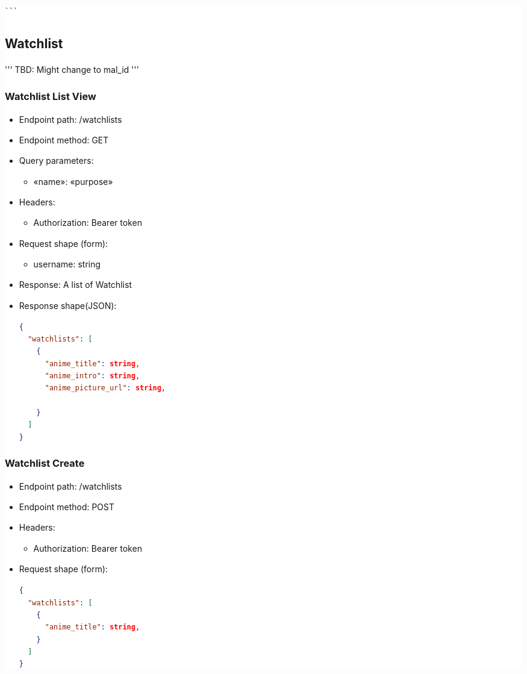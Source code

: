     ```

## Watchlist
'''
TBD: Might change to mal_id
'''

### Watchlist List View

* Endpoint path: /watchlists
* Endpoint method: GET
* Query parameters:
  * «name»: «purpose»
* Headers:
  * Authorization: Bearer token

* Request shape (form):
  * username: string


* Response: A list of Watchlist
* Response shape(JSON):
    ```json
    {
      "watchlists": [
        {
          "anime_title": string,
          "anime_intro": string,
          "anime_picture_url": string,

        }
      ]
    }
    ```

### Watchlist Create

* Endpoint path: /watchlists
* Endpoint method: POST

* Headers:
  * Authorization: Bearer token

* Request shape (form):
    ```json
    {
      "watchlists": [
        {
          "anime_title": string,
        }
      ]
    }
    ```
